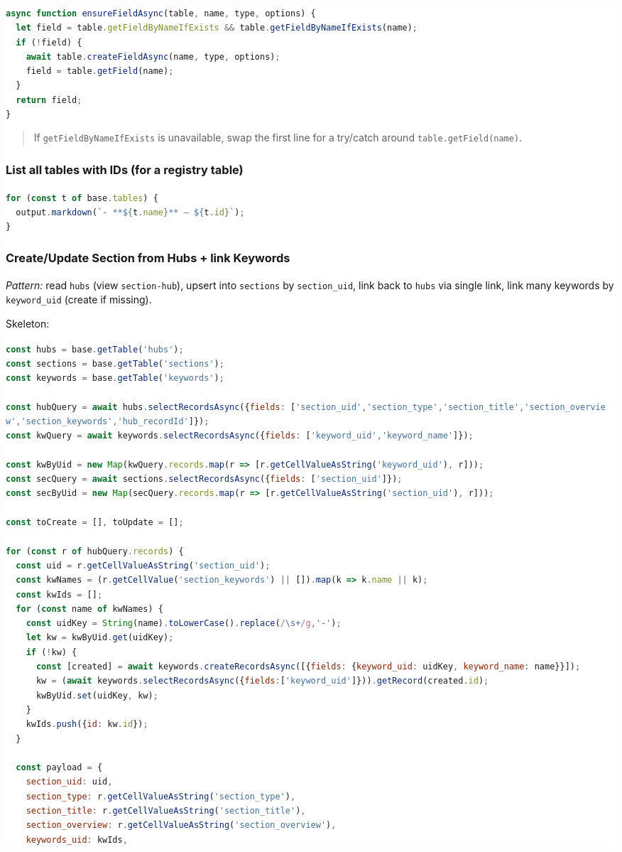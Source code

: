 ```javascript
async function ensureFieldAsync(table, name, type, options) {
  let field = table.getFieldByNameIfExists && table.getFieldByNameIfExists(name);
  if (!field) {
    await table.createFieldAsync(name, type, options);
    field = table.getField(name);
  }
  return field;
}
```

> If `getFieldByNameIfExists` is unavailable, swap the first line for a try/catch around `table.getField(name)`.

### List all tables with IDs (for a registry table)

```javascript
for (const t of base.tables) {
  output.markdown(`- **${t.name}** — ${t.id}`);
}
```

### Create/Update Section from Hubs + link Keywords

*Pattern:* read `hubs` (view `section-hub`), upsert into `sections` by `section_uid`, link back to `hubs` via single link, link many keywords by `keyword_uid` (create if missing).

Skeleton:

```javascript
const hubs = base.getTable('hubs');
const sections = base.getTable('sections');
const keywords = base.getTable('keywords');

const hubQuery = await hubs.selectRecordsAsync({fields: ['section_uid','section_type','section_title','section_overview','section_keywords','hub_recordId']});
const kwQuery = await keywords.selectRecordsAsync({fields: ['keyword_uid','keyword_name']});

const kwByUid = new Map(kwQuery.records.map(r => [r.getCellValueAsString('keyword_uid'), r]));
const secQuery = await sections.selectRecordsAsync({fields: ['section_uid']});
const secByUid = new Map(secQuery.records.map(r => [r.getCellValueAsString('section_uid'), r]));

const toCreate = [], toUpdate = [];

for (const r of hubQuery.records) {
  const uid = r.getCellValueAsString('section_uid');
  const kwNames = (r.getCellValue('section_keywords') || []).map(k => k.name || k);
  const kwIds = [];
  for (const name of kwNames) {
    const uidKey = String(name).toLowerCase().replace(/\s+/g,'-');
    let kw = kwByUid.get(uidKey);
    if (!kw) {
      const [created] = await keywords.createRecordsAsync([{fields: {keyword_uid: uidKey, keyword_name: name}}]);
      kw = (await keywords.selectRecordsAsync({fields:['keyword_uid']})).getRecord(created.id);
      kwByUid.set(uidKey, kw);
    }
    kwIds.push({id: kw.id});
  }

  const payload = {
    section_uid: uid,
    section_type: r.getCellValueAsString('section_type'),
    section_title: r.getCellValueAsString('section_title'),
    section_overview: r.getCellValueAsString('section_overview'),
    keywords_uid: kwIds,
```